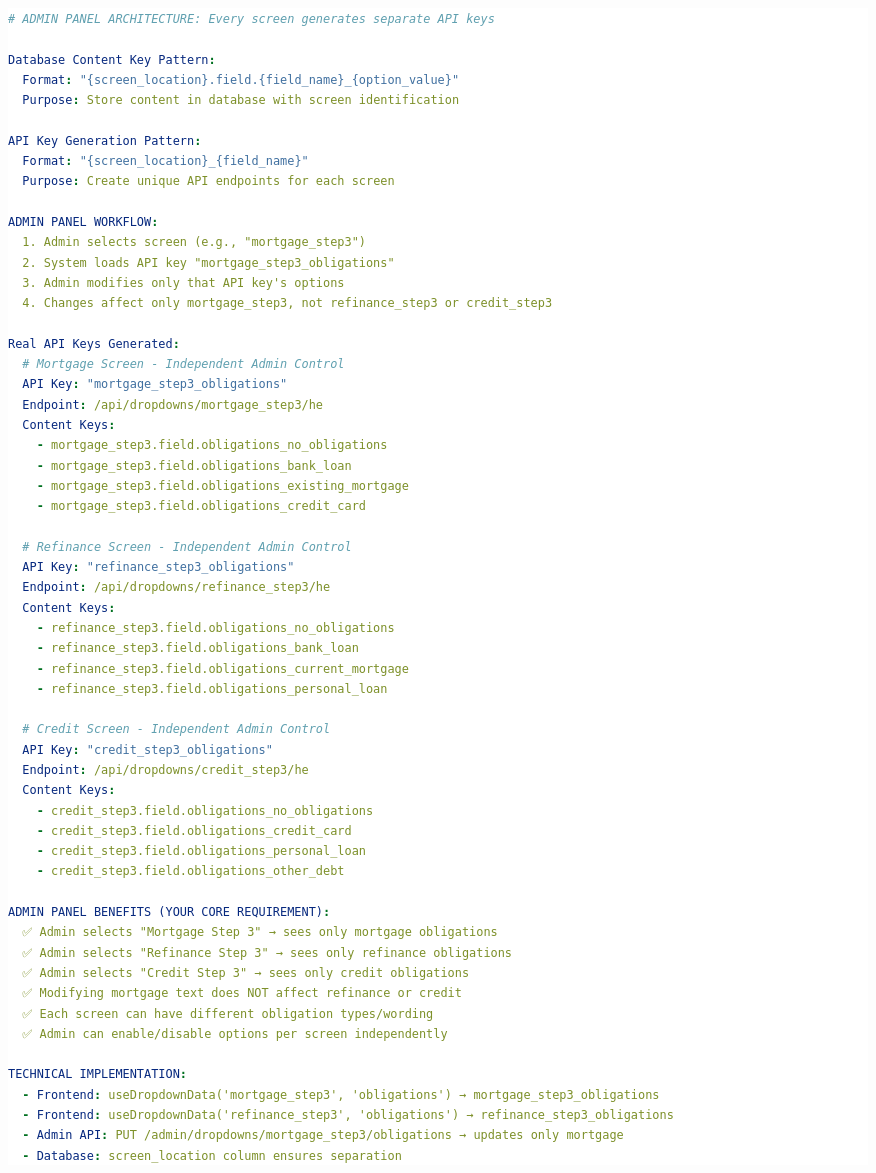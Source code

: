 ```yaml
# ADMIN PANEL ARCHITECTURE: Every screen generates separate API keys

Database Content Key Pattern:
  Format: "{screen_location}.field.{field_name}_{option_value}"
  Purpose: Store content in database with screen identification

API Key Generation Pattern:
  Format: "{screen_location}_{field_name}"  
  Purpose: Create unique API endpoints for each screen
  
ADMIN PANEL WORKFLOW:
  1. Admin selects screen (e.g., "mortgage_step3")
  2. System loads API key "mortgage_step3_obligations" 
  3. Admin modifies only that API key's options
  4. Changes affect only mortgage_step3, not refinance_step3 or credit_step3

Real API Keys Generated:
  # Mortgage Screen - Independent Admin Control
  API Key: "mortgage_step3_obligations"
  Endpoint: /api/dropdowns/mortgage_step3/he
  Content Keys:
    - mortgage_step3.field.obligations_no_obligations
    - mortgage_step3.field.obligations_bank_loan
    - mortgage_step3.field.obligations_existing_mortgage
    - mortgage_step3.field.obligations_credit_card
  
  # Refinance Screen - Independent Admin Control  
  API Key: "refinance_step3_obligations"
  Endpoint: /api/dropdowns/refinance_step3/he
  Content Keys:
    - refinance_step3.field.obligations_no_obligations
    - refinance_step3.field.obligations_bank_loan
    - refinance_step3.field.obligations_current_mortgage
    - refinance_step3.field.obligations_personal_loan
  
  # Credit Screen - Independent Admin Control
  API Key: "credit_step3_obligations"
  Endpoint: /api/dropdowns/credit_step3/he  
  Content Keys:
    - credit_step3.field.obligations_no_obligations
    - credit_step3.field.obligations_credit_card
    - credit_step3.field.obligations_personal_loan
    - credit_step3.field.obligations_other_debt

ADMIN PANEL BENEFITS (YOUR CORE REQUIREMENT):
  ✅ Admin selects "Mortgage Step 3" → sees only mortgage obligations
  ✅ Admin selects "Refinance Step 3" → sees only refinance obligations  
  ✅ Admin selects "Credit Step 3" → sees only credit obligations
  ✅ Modifying mortgage text does NOT affect refinance or credit
  ✅ Each screen can have different obligation types/wording
  ✅ Admin can enable/disable options per screen independently
  
TECHNICAL IMPLEMENTATION:
  - Frontend: useDropdownData('mortgage_step3', 'obligations') → mortgage_step3_obligations
  - Frontend: useDropdownData('refinance_step3', 'obligations') → refinance_step3_obligations
  - Admin API: PUT /admin/dropdowns/mortgage_step3/obligations → updates only mortgage
  - Database: screen_location column ensures separation
```
